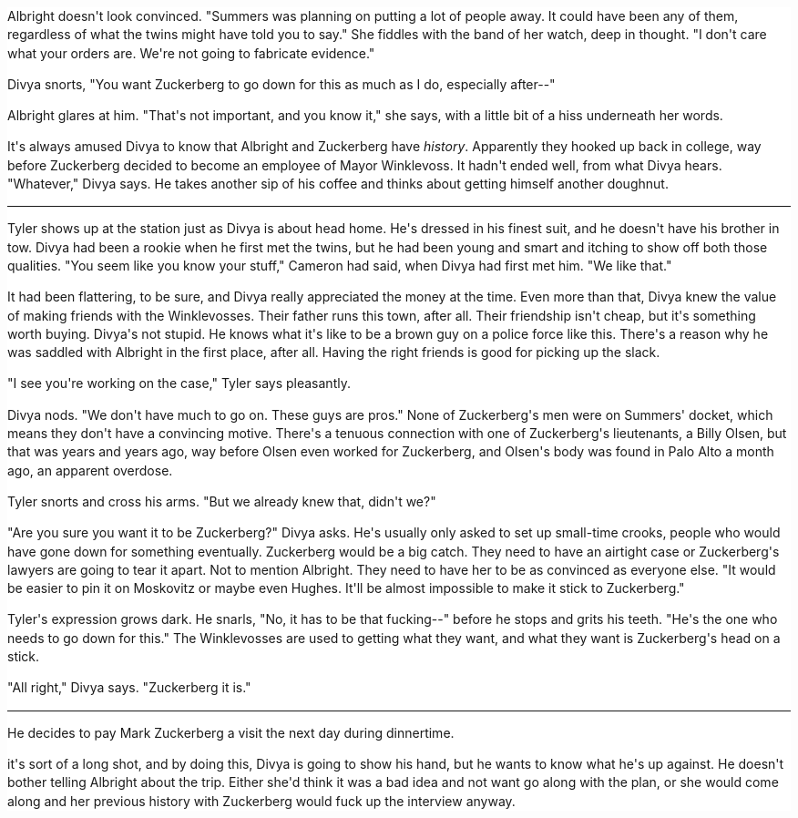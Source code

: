 Albright doesn't look convinced. "Summers was planning on putting a lot of people away. It could have been any of them, regardless of what the twins might have told you to say." She fiddles with the band of her watch, deep in thought. "I don't care what your orders are. We're not going to fabricate evidence."

Divya snorts, "You want Zuckerberg to go down for this as much as I do, especially after--"

Albright glares at him. "That's not important, and you know it," she says, with a little bit of a hiss underneath her words.

It's always amused Divya to know that Albright and Zuckerberg have *history*. Apparently they hooked up back in college, way before Zuckerberg decided to become an employee of Mayor Winklevoss. It hadn't ended well, from what Divya hears. "Whatever," Divya says. He takes another sip of his coffee and thinks about getting himself another doughnut.

---

Tyler shows up at the station just as Divya is about head home. He's dressed in his finest suit, and he doesn't have his brother in tow. Divya had been a rookie when he first met the twins, but he had been young and smart and itching to show off both those qualities. "You seem like you know your stuff," Cameron had said, when Divya had first met him. "We like that."

It had been flattering, to be sure, and Divya really appreciated the money at the time. Even more than that, Divya knew the value of making friends with the Winklevosses. Their father runs this town, after all. Their friendship isn't cheap, but it's something worth buying. Divya's not stupid. He knows what it's like to be a brown guy on a police force like this. There's a reason why he was saddled with Albright in the first place, after all. Having the right friends is good for picking up the slack.

"I see you're working on the case," Tyler says pleasantly.

Divya nods. "We don't have much to go on. These guys are pros." None of Zuckerberg's men were on Summers' docket, which means they don't have a convincing motive. There's a tenuous connection with one of Zuckerberg's lieutenants, a Billy Olsen, but that was years and years ago, way before Olsen even worked for Zuckerberg, and Olsen's body was found in Palo Alto a month ago, an apparent overdose.

Tyler snorts and cross his arms. "But we already knew that, didn't we?"

"Are you sure you want it to be Zuckerberg?" Divya asks. He's usually only asked to set up small-time crooks, people who would have gone down for something eventually. Zuckerberg would be a big catch. They need to have an airtight case or Zuckerberg's lawyers are going to tear it apart. Not to mention Albright. They need to have her to be as convinced as everyone else. "It would be easier to pin it on Moskovitz or maybe even Hughes. It'll be almost impossible to make it stick to Zuckerberg."

Tyler's expression grows dark. He snarls, "No, it has to be that fucking--" before he stops and grits his teeth. "He's the one who needs to go down for this." The Winklevosses are used to getting what they want, and what they want is Zuckerberg's head on a stick.

"All right," Divya says. "Zuckerberg it is."

---

He decides to pay Mark Zuckerberg a visit the next day during dinnertime.

it's sort of a long shot, and by doing this, Divya is going to show his hand, but he wants to know what he's up against. He doesn't bother telling Albright about the trip. Either she'd think it was a bad idea and not want go along with the plan, or she would come along and her previous history with Zuckerberg would fuck up the interview anyway.
